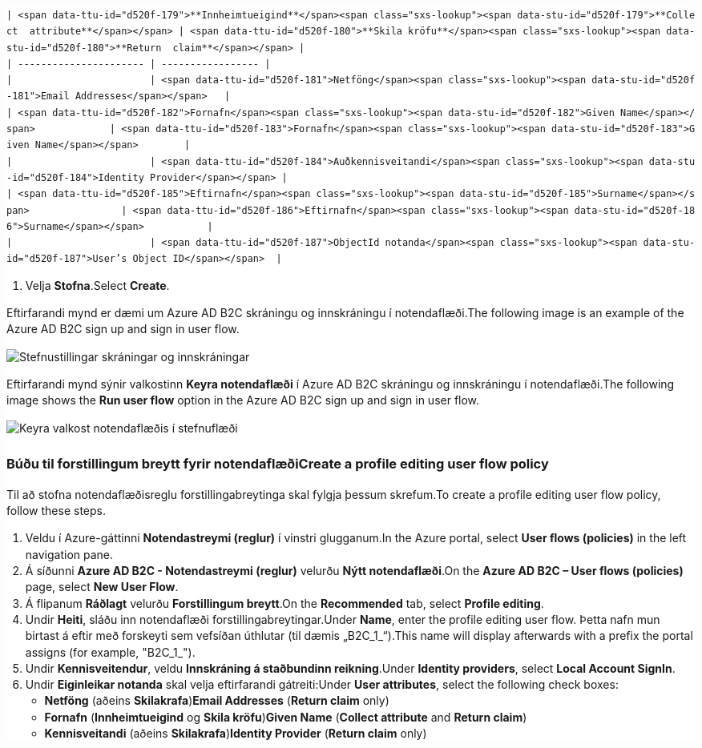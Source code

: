     | <span data-ttu-id="d520f-179">**Innheimtueigind**</span><span class="sxs-lookup"><span data-stu-id="d520f-179">**Collect  attribute**</span></span> | <span data-ttu-id="d520f-180">**Skila kröfu**</span><span class="sxs-lookup"><span data-stu-id="d520f-180">**Return  claim**</span></span> |
    | ---------------------- | ----------------- |
    |                        | <span data-ttu-id="d520f-181">Netföng</span><span class="sxs-lookup"><span data-stu-id="d520f-181">Email Addresses</span></span>   |
    | <span data-ttu-id="d520f-182">Fornafn</span><span class="sxs-lookup"><span data-stu-id="d520f-182">Given Name</span></span>             | <span data-ttu-id="d520f-183">Fornafn</span><span class="sxs-lookup"><span data-stu-id="d520f-183">Given Name</span></span>        |
    |                        | <span data-ttu-id="d520f-184">Auðkennisveitandi</span><span class="sxs-lookup"><span data-stu-id="d520f-184">Identity Provider</span></span> |
    | <span data-ttu-id="d520f-185">Eftirnafn</span><span class="sxs-lookup"><span data-stu-id="d520f-185">Surname</span></span>                | <span data-ttu-id="d520f-186">Eftirnafn</span><span class="sxs-lookup"><span data-stu-id="d520f-186">Surname</span></span>           |
    |                        | <span data-ttu-id="d520f-187">ObjectId notanda</span><span class="sxs-lookup"><span data-stu-id="d520f-187">User’s Object ID</span></span>  |

1. <span data-ttu-id="d520f-188">Velja **Stofna**.</span><span class="sxs-lookup"><span data-stu-id="d520f-188">Select **Create**.</span></span>

<span data-ttu-id="d520f-189">Eftirfarandi mynd er dæmi um Azure AD B2C skráningu og innskráningu í notendaflæði.</span><span class="sxs-lookup"><span data-stu-id="d520f-189">The following image is an example of the Azure AD B2C sign up and sign in user flow.</span></span>

![Stefnustillingar skráningar og innskráningar](./media/B2CImage_11.png)

<span data-ttu-id="d520f-191">Eftirfarandi mynd sýnir valkostinn **Keyra notendaflæði** í Azure AD B2C skráningu og innskráningu í notendaflæði.</span><span class="sxs-lookup"><span data-stu-id="d520f-191">The following image shows the **Run user flow** option in the Azure AD B2C sign up and sign in user flow.</span></span>

![Keyra valkost notendaflæðis í stefnuflæði](./media/B2CImage_23.png)
   
### <a name="create-a-profile-editing-user-flow-policy"></a><span data-ttu-id="d520f-193">Búðu til forstillingum breytt fyrir notendaflæði</span><span class="sxs-lookup"><span data-stu-id="d520f-193">Create a profile editing user flow policy</span></span>

<span data-ttu-id="d520f-194">Til að stofna notendaflæðisreglu forstillingabreytinga skal fylgja þessum skrefum.</span><span class="sxs-lookup"><span data-stu-id="d520f-194">To create a profile editing user flow policy, follow these steps.</span></span>

1. <span data-ttu-id="d520f-195">Veldu í Azure-gáttinni **Notendastreymi (reglur)** í vinstri glugganum.</span><span class="sxs-lookup"><span data-stu-id="d520f-195">In the Azure portal, select **User flows (policies)** in the left navigation pane.</span></span>
1. <span data-ttu-id="d520f-196">Á síðunni **Azure AD B2C - Notendastreymi (reglur)** velurðu **Nýtt notendaflæði**.</span><span class="sxs-lookup"><span data-stu-id="d520f-196">On the **Azure AD B2C – User flows (policies)** page, select **New User Flow**.</span></span>
1. <span data-ttu-id="d520f-197">Á flipanum **Ráðlagt** velurðu **Forstillingum breytt**.</span><span class="sxs-lookup"><span data-stu-id="d520f-197">On the **Recommended** tab, select **Profile editing**.</span></span>
1. <span data-ttu-id="d520f-198">Undir **Heiti**, sláðu inn notendaflæði forstillingabreytingar.</span><span class="sxs-lookup"><span data-stu-id="d520f-198">Under **Name**, enter the profile editing user flow.</span></span> <span data-ttu-id="d520f-199">Þetta nafn mun birtast á eftir með forskeyti sem vefsíðan úthlutar (til dæmis „B2C_1_“).</span><span class="sxs-lookup"><span data-stu-id="d520f-199">This name will display afterwards with a prefix the portal assigns (for example, "B2C_1_").</span></span>
1. <span data-ttu-id="d520f-200">Undir **Kennisveitendur**, veldu **Innskráning á staðbundinn reikning**.</span><span class="sxs-lookup"><span data-stu-id="d520f-200">Under **Identity providers**, select **Local Account SignIn**.</span></span>
1. <span data-ttu-id="d520f-201">Undir **Eiginleikar notanda** skal velja eftirfarandi gátreiti:</span><span class="sxs-lookup"><span data-stu-id="d520f-201">Under **User attributes**, select the following check boxes:</span></span>
    - <span data-ttu-id="d520f-202">**Netföng** (aðeins **Skilakrafa**)</span><span class="sxs-lookup"><span data-stu-id="d520f-202">**Email Addresses** (**Return claim** only)</span></span>
    - <span data-ttu-id="d520f-203">**Fornafn** (**Innheimtueigind** og **Skila kröfu**)</span><span class="sxs-lookup"><span data-stu-id="d520f-203">**Given Name** (**Collect attribute** and **Return claim**)</span></span>
    - <span data-ttu-id="d520f-204">**Kennisveitandi** (aðeins **Skilakrafa**)</span><span class="sxs-lookup"><span data-stu-id="d520f-204">**Identity Provider** (**Return claim** only)</span></span>